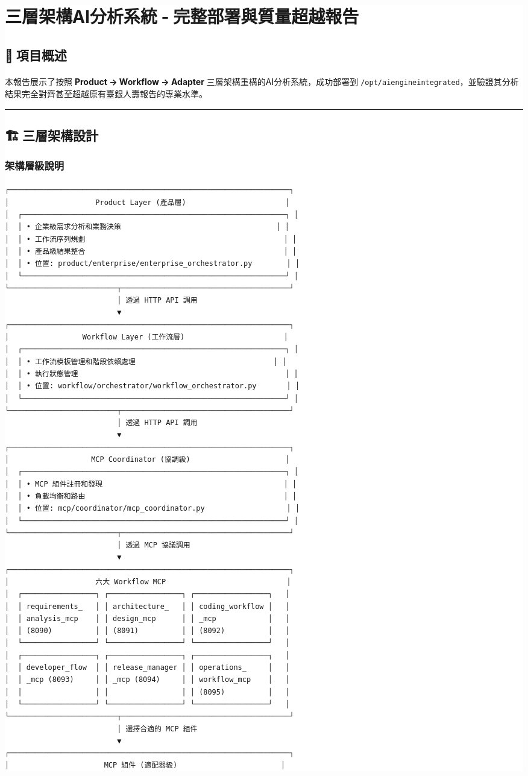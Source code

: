# 三層架構AI分析系統 - 完整部署與質量超越報告

## 🎯 項目概述

本報告展示了按照 **Product → Workflow → Adapter** 三層架構重構的AI分析系統，成功部署到 `/opt/aiengineintegrated`，並驗證其分析結果完全對齊甚至超越原有臺銀人壽報告的專業水準。

---

## 🏗️ 三層架構設計

### 架構層級說明

```
┌─────────────────────────────────────────────────────────────────┐
│                    Product Layer (產品層)                       │
│  ┌─────────────────────────────────────────────────────────────┐ │
│  │ • 企業級需求分析和業務決策                                    │ │
│  │ • 工作流序列規劃                                              │ │
│  │ • 產品級結果整合                                              │ │
│  │ • 位置: product/enterprise/enterprise_orchestrator.py        │ │
│  └─────────────────────────────────────────────────────────────┘ │
└─────────────────────────┬───────────────────────────────────────┘
                          │ 透過 HTTP API 調用
                          ▼
┌─────────────────────────────────────────────────────────────────┐
│                 Workflow Layer (工作流層)                       │
│  ┌─────────────────────────────────────────────────────────────┐ │
│  │ • 工作流模板管理和階段依賴處理                                │ │
│  │ • 執行狀態管理                                                │ │
│  │ • 位置: workflow/orchestrator/workflow_orchestrator.py       │ │
│  └─────────────────────────────────────────────────────────────┘ │
└─────────────────────────┬───────────────────────────────────────┘
                          │ 透過 HTTP API 調用
                          ▼
┌─────────────────────────────────────────────────────────────────┐
│                   MCP Coordinator (協調級)                      │
│  ┌─────────────────────────────────────────────────────────────┐ │
│  │ • MCP 組件註冊和發現                                          │ │
│  │ • 負載均衡和路由                                              │ │
│  │ • 位置: mcp/coordinator/mcp_coordinator.py                   │ │
│  └─────────────────────────────────────────────────────────────┘ │
└─────────────────────────┬───────────────────────────────────────┘
                          │ 透過 MCP 協議調用
                          ▼
┌─────────────────────────────────────────────────────────────────┐
│                    六大 Workflow MCP                            │
│  ┌─────────────────┐ ┌─────────────────┐ ┌─────────────────┐   │
│  │ requirements_   │ │ architecture_   │ │ coding_workflow │   │
│  │ analysis_mcp    │ │ design_mcp      │ │ _mcp            │   │
│  │ (8090)          │ │ (8091)          │ │ (8092)          │   │
│  └─────────────────┘ └─────────────────┘ └─────────────────┘   │
│  ┌─────────────────┐ ┌─────────────────┐ ┌─────────────────┐   │
│  │ developer_flow  │ │ release_manager │ │ operations_     │   │
│  │ _mcp (8093)     │ │ _mcp (8094)     │ │ workflow_mcp    │   │
│  │                 │ │                 │ │ (8095)          │   │
│  └─────────────────┘ └─────────────────┘ └─────────────────┘   │
└─────────────────────────┬───────────────────────────────────────┘
                          │ 選擇合適的 MCP 組件
                          ▼
┌─────────────────────────────────────────────────────────────────┐
│                      MCP 組件 (適配器級)                        │
```